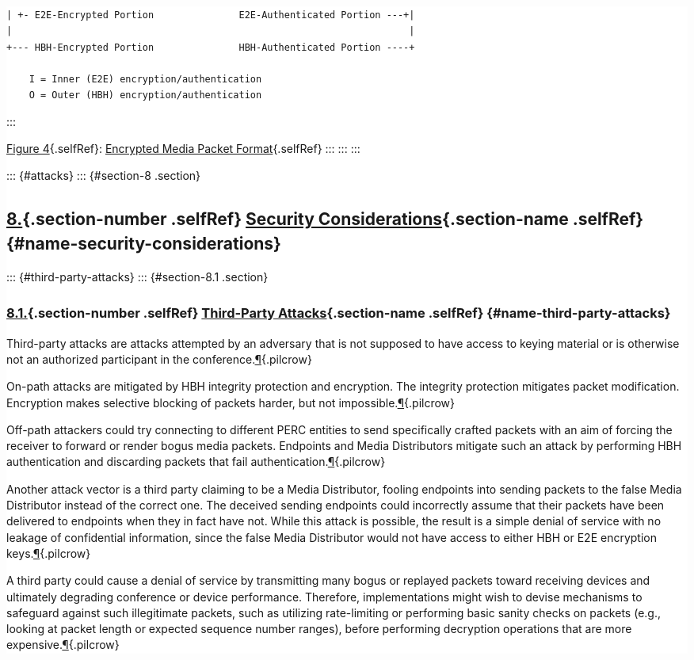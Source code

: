     | +- E2E-Encrypted Portion               E2E-Authenticated Portion ---+|
    |                                                                      |
    +--- HBH-Encrypted Portion               HBH-Authenticated Portion ----+

        I = Inner (E2E) encryption/authentication
        O = Outer (HBH) encryption/authentication
:::

[Figure 4](#figure-4){.selfRef}: [Encrypted Media Packet
Format](#name-encrypted-media-packet-forma){.selfRef}
:::
:::
:::

::: {#attacks}
::: {#section-8 .section}
## [8.](#section-8){.section-number .selfRef} [Security Considerations](#name-security-considerations){.section-name .selfRef} {#name-security-considerations}

::: {#third-party-attacks}
::: {#section-8.1 .section}
### [8.1.](#section-8.1){.section-number .selfRef} [Third-Party Attacks](#name-third-party-attacks){.section-name .selfRef} {#name-third-party-attacks}

Third-party attacks are attacks attempted by an adversary that is not
supposed to have access to keying material or is otherwise not an
authorized participant in the conference.[¶](#section-8.1-1){.pilcrow}

On-path attacks are mitigated by HBH integrity protection and
encryption. The integrity protection mitigates packet modification.
Encryption makes selective blocking of packets harder, but not
impossible.[¶](#section-8.1-2){.pilcrow}

Off-path attackers could try connecting to different PERC entities to
send specifically crafted packets with an aim of forcing the receiver to
forward or render bogus media packets. Endpoints and Media Distributors
mitigate such an attack by performing HBH authentication and discarding
packets that fail authentication.[¶](#section-8.1-3){.pilcrow}

Another attack vector is a third party claiming to be a Media
Distributor, fooling endpoints into sending packets to the false Media
Distributor instead of the correct one. The deceived sending endpoints
could incorrectly assume that their packets have been delivered to
endpoints when they in fact have not. While this attack is possible, the
result is a simple denial of service with no leakage of confidential
information, since the false Media Distributor would not have access to
either HBH or E2E encryption keys.[¶](#section-8.1-4){.pilcrow}

A third party could cause a denial of service by transmitting many bogus
or replayed packets toward receiving devices and ultimately degrading
conference or device performance. Therefore, implementations might wish
to devise mechanisms to safeguard against such illegitimate packets,
such as utilizing rate-limiting or performing basic sanity checks on
packets (e.g., looking at packet length or expected sequence number
ranges), before performing decryption operations that are more
expensive.[¶](#section-8.1-5){.pilcrow}
